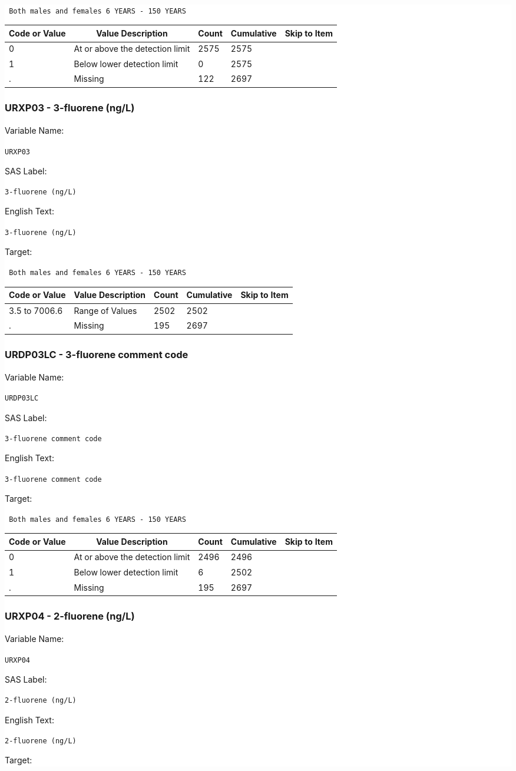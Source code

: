      Both males and females 6 YEARS - 150 YEARS
Code or Value | Value Description | Count | Cumulative | Skip to Item  
---|---|---|---|---  
0 | At or above the detection limit | 2575 | 2575 |   
1 | Below lower detection limit | 0 | 2575 |   
. | Missing | 122 | 2697 |   
  
### URXP03 - 3-fluorene (ng/L)

Variable Name:

    URXP03
SAS Label:

    3-fluorene (ng/L)
English Text:

    3-fluorene (ng/L)
Target:

     Both males and females 6 YEARS - 150 YEARS
Code or Value | Value Description | Count | Cumulative | Skip to Item  
---|---|---|---|---  
3.5 to 7006.6 | Range of Values | 2502 | 2502 |   
. | Missing | 195 | 2697 |   
  
### URDP03LC - 3-fluorene comment code

Variable Name:

    URDP03LC
SAS Label:

    3-fluorene comment code
English Text:

    3-fluorene comment code
Target:

     Both males and females 6 YEARS - 150 YEARS
Code or Value | Value Description | Count | Cumulative | Skip to Item  
---|---|---|---|---  
0 | At or above the detection limit | 2496 | 2496 |   
1 | Below lower detection limit | 6 | 2502 |   
. | Missing | 195 | 2697 |   
  
### URXP04 - 2-fluorene (ng/L)

Variable Name:

    URXP04
SAS Label:

    2-fluorene (ng/L)
English Text:

    2-fluorene (ng/L)
Target:
